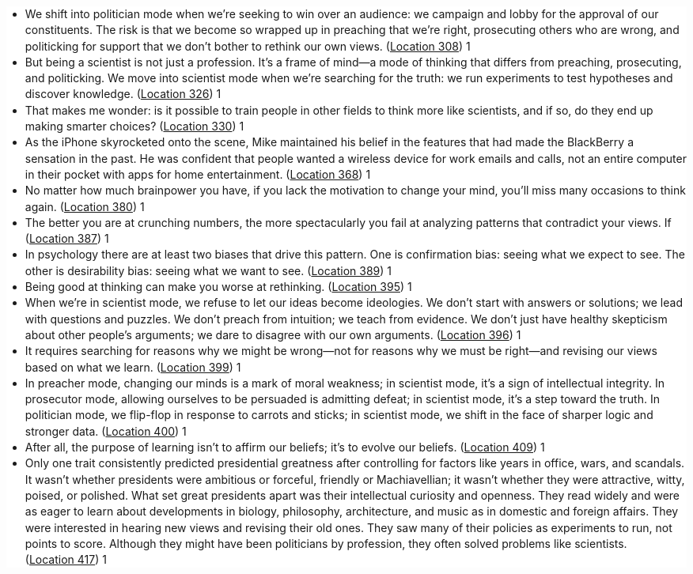 - We shift into politician mode when we’re seeking to win over an audience: we campaign and lobby for the approval of our constituents. The risk is that we become so wrapped up in preaching that we’re right, prosecuting others who are wrong, and politicking for support that we don’t bother to rethink our own views. ([Location 308](https://readwise.io/to_kindle?action=open&asin=B08H177WQP&location=308))
1
- But being a scientist is not just a profession. It’s a frame of mind—a mode of thinking that differs from preaching, prosecuting, and politicking. We move into scientist mode when we’re searching for the truth: we run experiments to test hypotheses and discover knowledge. ([Location 326](https://readwise.io/to_kindle?action=open&asin=B08H177WQP&location=326))
1
- That makes me wonder: is it possible to train people in other fields to think more like scientists, and if so, do they end up making smarter choices? ([Location 330](https://readwise.io/to_kindle?action=open&asin=B08H177WQP&location=330))
1
- As the iPhone skyrocketed onto the scene, Mike maintained his belief in the features that had made the BlackBerry a sensation in the past. He was confident that people wanted a wireless device for work emails and calls, not an entire computer in their pocket with apps for home entertainment. ([Location 368](https://readwise.io/to_kindle?action=open&asin=B08H177WQP&location=368))
1
- No matter how much brainpower you have, if you lack the motivation to change your mind, you’ll miss many occasions to think again. ([Location 380](https://readwise.io/to_kindle?action=open&asin=B08H177WQP&location=380))
1
- The better you are at crunching numbers, the more spectacularly you fail at analyzing patterns that contradict your views. If ([Location 387](https://readwise.io/to_kindle?action=open&asin=B08H177WQP&location=387))
1
- In psychology there are at least two biases that drive this pattern. One is confirmation bias: seeing what we expect to see. The other is desirability bias: seeing what we want to see. ([Location 389](https://readwise.io/to_kindle?action=open&asin=B08H177WQP&location=389))
1
- Being good at thinking can make you worse at rethinking. ([Location 395](https://readwise.io/to_kindle?action=open&asin=B08H177WQP&location=395))
1
- When we’re in scientist mode, we refuse to let our ideas become ideologies. We don’t start with answers or solutions; we lead with questions and puzzles. We don’t preach from intuition; we teach from evidence. We don’t just have healthy skepticism about other people’s arguments; we dare to disagree with our own arguments. ([Location 396](https://readwise.io/to_kindle?action=open&asin=B08H177WQP&location=396))
1
- It requires searching for reasons why we might be wrong—not for reasons why we must be right—and revising our views based on what we learn. ([Location 399](https://readwise.io/to_kindle?action=open&asin=B08H177WQP&location=399))
1
- In preacher mode, changing our minds is a mark of moral weakness; in scientist mode, it’s a sign of intellectual integrity. In prosecutor mode, allowing ourselves to be persuaded is admitting defeat; in scientist mode, it’s a step toward the truth. In politician mode, we flip-flop in response to carrots and sticks; in scientist mode, we shift in the face of sharper logic and stronger data. ([Location 400](https://readwise.io/to_kindle?action=open&asin=B08H177WQP&location=400))
1
- After all, the purpose of learning isn’t to affirm our beliefs; it’s to evolve our beliefs. ([Location 409](https://readwise.io/to_kindle?action=open&asin=B08H177WQP&location=409))
1
- Only one trait consistently predicted presidential greatness after controlling for factors like years in office, wars, and scandals. It wasn’t whether presidents were ambitious or forceful, friendly or Machiavellian; it wasn’t whether they were attractive, witty, poised, or polished. What set great presidents apart was their intellectual curiosity and openness. They read widely and were as eager to learn about developments in biology, philosophy, architecture, and music as in domestic and foreign affairs. They were interested in hearing new views and revising their old ones. They saw many of their policies as experiments to run, not points to score. Although they might have been politicians by profession, they often solved problems like scientists. ([Location 417](https://readwise.io/to_kindle?action=open&asin=B08H177WQP&location=417))
1